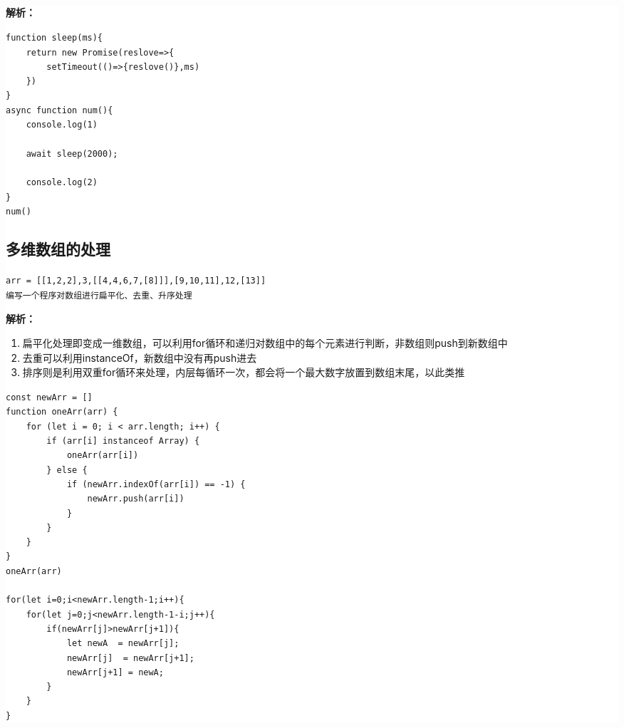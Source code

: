 **解析：**
```
function sleep(ms){
    return new Promise(reslove=>{
        setTimeout(()=>{reslove()},ms)
    })
}
async function num(){
    console.log(1)

    await sleep(2000);

    console.log(2)
}
num()
```

## 多维数组的处理

```
arr = [[1,2,2],3,[[4,4,6,7,[8]]],[9,10,11],12,[13]]
编写一个程序对数组进行扁平化、去重、升序处理    
```  

**解析：**
1.  扁平化处理即变成一维数组，可以利用for循环和递归对数组中的每个元素进行判断，非数组则push到新数组中
2.  去重可以利用instanceOf，新数组中没有再push进去
3.  排序则是利用双重for循环来处理，内层每循环一次，都会将一个最大数字放置到数组末尾，以此类推
```
const newArr = []
function oneArr(arr) {
    for (let i = 0; i < arr.length; i++) {
        if (arr[i] instanceof Array) {
            oneArr(arr[i])
        } else {
            if (newArr.indexOf(arr[i]) == -1) {
                newArr.push(arr[i])
            }
        }
    }
}
oneArr(arr)

for(let i=0;i<newArr.length-1;i++){
    for(let j=0;j<newArr.length-1-i;j++){
        if(newArr[j]>newArr[j+1]){
            let newA  = newArr[j];
            newArr[j]  = newArr[j+1];
            newArr[j+1] = newA;
        }
    }
}
```
